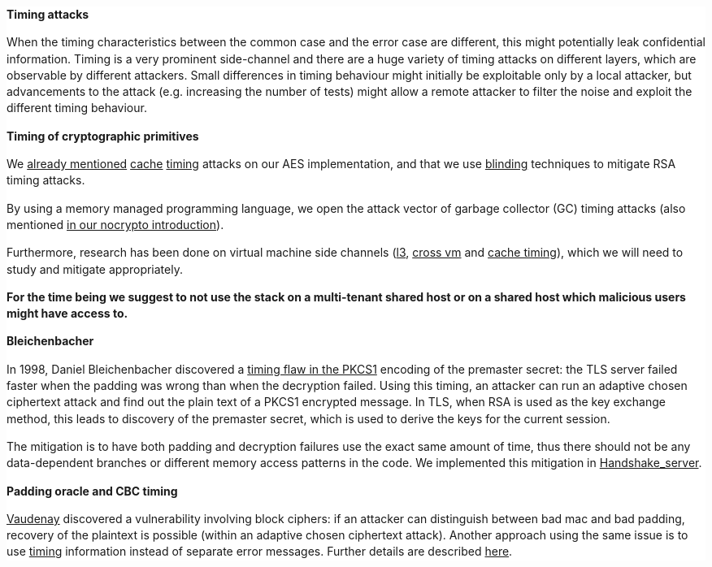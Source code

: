 [issue8]: https://github.com/mirleft/ocaml-tls/issues/8
[issue10]: https://github.com/mirleft/ocaml-tls/issues/10
[open]: https://github.com/mirleft/ocaml-tls/issues?labels=security+concern&page=1&state=open
[closed]: https://github.com/mirleft/ocaml-tls/issues?labels=security+concern&page=1&state=closed
[ocaml-tls]: https://github.com/mirleft/ocaml-tls
[understanding_reneg]: http://www.educatedguesswork.org/2009/11/understanding_the_tls_renegoti.html
[heartbleed]: https://en.wikipedia.org/wiki/Heartbleed
[md5_collision]: http://eprint.iacr.org/2005/067
[truncation]: http://www.theregister.co.uk/2013/08/01/gmail_hotmail_hijacking/
[breach]: http://breachattack.com/
[RFC5246]: https://tools.ietf.org/html/rfc5246#appendix-D.4
[tls_attacks]: http://eprint.iacr.org/2013/049.pdf
[mitls_attacks]: http://www.mitls.org/wsgi/tls-attacks
[issue31]: https://github.com/mirleft/ocaml-tls/issues/31

**Timing attacks**

When the timing characteristics between the common case and the error
case are different, this might potentially leak confidential
information. Timing is a very prominent side-channel and there are a huge
variety of timing attacks on different layers, which are observable by
different attackers. Small differences in timing behaviour might
initially be exploitable only by a local attacker, but advancements to
the attack (e.g. increasing the number of tests) might allow a 
remote attacker to filter the noise and exploit the different timing
behaviour.

**Timing of cryptographic primitives**

We [already mentioned][nocrypto-intro] [cache][] [timing][cache_timing]
attacks on our AES implementation, and that we use [blinding][]
techniques to mitigate RSA timing attacks.

By using a memory managed programming language, we open the attack
vector of garbage collector (GC) timing attacks (also mentioned [in
our nocrypto introduction][nocrypto-intro]).

Furthermore, research has been done on virtual machine side channels
([l3][], [cross vm][cross_vm] and [cache timing][cache_vm]), which we
will need to study and mitigate appropriately.

**For the time being we suggest to not use the stack on a multi-tenant
shared host or on a shared host which malicious users might have
access to.**

[blinding]: https://en.wikipedia.org/wiki/Blinding_(cryptography)
[cache]: http://www.cs.tau.ac.il/~tromer/papers/cache.pdf
[cache_timing]: http://cr.yp.to/antiforgery/cachetiming-20050414.pdf
[l3]: http://eprint.iacr.org/2013/448.pdf
[cross_vm]: http://www.cs.unc.edu/~reiter/papers/2012/CCS.pdf
[cache_vm]: http://fc12.ifca.ai/pre-proceedings/paper_70.pdf

**Bleichenbacher**

In 1998, Daniel Bleichenbacher discovered a [timing flaw in the
PKCS1][bleichenbacher] encoding of the premaster secret: the TLS server
failed faster when the padding was wrong than when the decryption
failed. Using this timing, an attacker can run an adaptive chosen
ciphertext attack and find out the plain text of a PKCS1 encrypted
message. In TLS, when RSA is used as the key exchange method, this
leads to discovery of the premaster secret, which is used to derive the
keys for the current session.

The mitigation is to have both padding and decryption failures use the
exact same amount of time, thus there should not be any data-dependent
branches or different memory access patterns in the code. We
implemented this mitigation in [Handshake_server][answer_client_key_exchange].

[bleichenbacher]: http://archiv.infsec.ethz.ch/education/fs08/secsem/Bleichenbacher98.pdf
[answer_client_key_exchange]: https://github.com/mirleft/ocaml-tls/blob/c06cbaaffe49024d8570916b70f7839603a54692/lib/handshake_server.ml#L45

**Padding oracle and CBC timing**

[Vaudenay][] discovered a vulnerability involving block ciphers: if an
attacker can distinguish between bad mac and bad padding, recovery of
the plaintext is possible (within an adaptive chosen ciphertext
attack). Another approach using the same issue is to use
[timing][practical] information instead of separate error messages.
Further details are described [here][tls_cbc].


[ocaml-unix]: http://caml.inria.fr/pub/docs/manual-ocaml/libref/Unix.html
[lwt]: http://ocsigen.org/lwt/
[async]: https://realworldocaml.org/v1/en/html/concurrent-programming-with-async.html
[poly]: https://realworldocaml.org/v1/en/html/variants.html#polymorphic-variants
[monad-ml]: https://github.com/mirleft/ocaml-tls/blob/6dc9258a38489665abf2bd6cdbed8a1ba544d522/lib/control.ml
[return_types]: https://github.com/mirleft/ocaml-tls/blob/6dc9258a38489665abf2bd6cdbed8a1ba544d522/lib/state.ml#L109
[encrypt]: https://github.com/mirleft/ocaml-tls/blob/6dc9258a38489665abf2bd6cdbed8a1ba544d522/lib/engine.ml#L48
[handle_packet]: https://github.com/mirleft/ocaml-tls/blob/6dc9258a38489665abf2bd6cdbed8a1ba544d522/lib/engine.ml#L240
[verify_mac]: https://github.com/mirleft/ocaml-tls/blob/6dc9258a38489665abf2bd6cdbed8a1ba544d522/lib/engine.ml#L85
[decrypt]: https://github.com/mirleft/ocaml-tls/blob/6dc9258a38489665abf2bd6cdbed8a1ba544d522/lib/engine.ml#L95
[handle_tls]: https://github.com/mirleft/ocaml-tls/blob/6dc9258a38489665abf2bd6cdbed8a1ba544d522/lib/engine.ml#L321
[handle_raw_record]: https://github.com/mirleft/ocaml-tls/blob/6dc9258a38489665abf2bd6cdbed8a1ba544d522/lib/engine.ml#L275
[separate_records]: https://github.com/mirleft/ocaml-tls/blob/6dc9258a38489665abf2bd6cdbed8a1ba544d522/lib/engine.ml#L150
[handshake_state]: https://github.com/mirleft/ocaml-tls/blob/6dc9258a38489665abf2bd6cdbed8a1ba544d522/lib/state.ml#L92
[parse_handshake]: https://github.com/mirleft/ocaml-tls/blob/6dc9258a38489665abf2bd6cdbed8a1ba544d522/lib/reader.ml#L361
[separate_handshakes]: https://github.com/mirleft/ocaml-tls/blob/6dc9258a38489665abf2bd6cdbed8a1ba544d522/lib/engine.ml#L217
[handshake_states]: https://github.com/mirleft/ocaml-tls/blob/6dc9258a38489665abf2bd6cdbed8a1ba544d522/lib/state.ml#L61
[server_handshake]: https://github.com/mirleft/ocaml-tls/blob/6dc9258a38489665abf2bd6cdbed8a1ba544d522/lib/handshake_server.ml#L247
[client_handshake]: https://github.com/mirleft/ocaml-tls/blob/6dc9258a38489665abf2bd6cdbed8a1ba544d522/lib/handshake_client.ml#L285
[tls-engine-mli]: https://github.com/mirleft/ocaml-tls/blob/6dc9258a38489665abf2bd6cdbed8a1ba544d522/lib/engine.mli
[tls-config-mli]: https://github.com/mirleft/ocaml-tls/blob/6dc9258a38489665abf2bd6cdbed8a1ba544d522/lib/config.mli
[ocaml-x509]: https://github.com/mirleft/ocaml-x509
[tls_mirage_types_mli]: https://github.com/mirleft/ocaml-tls/blob/6dc9258a38489665abf2bd6cdbed8a1ba544d522/mirage/tls_mirage_types.mli
[flow]: https://github.com/mirage/mirage/blob/ae3c966f8d726dc97208595b8005e02e39478cb1/types/V1.mli#L136
[example_unikernel]: https://github.com/mirleft/ocaml-tls/blob/6dc9258a38489665abf2bd6cdbed8a1ba544d522/mirage/example/unikernel.ml
[tls_lwt_mli]: https://github.com/mirleft/ocaml-tls/blob/6dc9258a38489665abf2bd6cdbed8a1ba544d522/lwt/tls_lwt.mli
[tls_cbc]: https://www.openssl.org/~bodo/tls-cbc.txt
[Vaudenay]: http://www.iacr.org/archive/eurocrypt2002/23320530/cbc02_e02d.pdf
[practical]: http://lasecwww.epfl.ch/memo/memo_ssl.shtml
[cbc_mit]: https://github.com/mirleft/ocaml-tls/blob/c06cbaaffe49024d8570916b70f7839603a54692/lib/engine.ml#L100
[Lucky13]: http://www.isg.rhul.ac.uk/tls/Lucky13.html
[issue7]: https://github.com/mirleft/ocaml-tls/issues/7
[pull49]: https://github.com/mirleft/ocaml-tls/pull/49
[RFC5746]: https://tools.ietf.org/html/rfc5746
[validate_reneg]: https://github.com/mirleft/ocaml-tls/blob/c06cbaaffe49024d8570916b70f7839603a54692/lib/handshake_client.ml#L50
[ensure_reneg]: https://github.com/mirleft/ocaml-tls/blob/c06cbaaffe49024d8570916b70f7839603a54692/lib/handshake_server.ml#L85
[issue3]: https://github.com/mirleft/ocaml-tls/issues/3
[reneg_state]: https://github.com/mirleft/ocaml-tls/blob/c06cbaaffe49024d8570916b70f7839603a54692/lib/state.ml#L97
[qualys]: https://community.qualys.com/blogs/securitylabs/2013/09/10/is-beast-still-a-threat
[mozilla-bug]: https://bugzilla.mozilla.org/show_bug.cgi?id=665814
[BEAST]: http://vnhacker.blogspot.co.uk/2011/09/beast.html
[empty_iv]: https://github.com/mirleft/ocaml-tls/blob/c06cbaaffe49024d8570916b70f7839603a54692/lib/engine.ml#L375
[2006]: http://eprint.iacr.org/2006/136
[issue2]: https://github.com/mirleft/ocaml-tls/issues/2
[crime]: http://arstechnica.com/security/2012/09/crime-hijacks-https-sessions/
[issue162]: https://github.com/mirleft/ocaml-tls/issues/162
[length_hiding]: http://tools.ietf.org/html/draft-pironti-tls-length-hiding-02
[client_version]: https://github.com/mirleft/ocaml-tls/blob/c06cbaaffe49024d8570916b70f7839603a54692/lib/handshake_server.ml#L55
[issue5]: https://github.com/mirleft/ocaml-tls/issues/5
[mitls]: http://www.mitls.org
[issue9]: https://github.com/mirleft/ocaml-tls/issues/9
[triple]: https://secure-resumption.com/
[alert_attack]: http://www.mitls.org/wsgi/alert-attack
[polar]: https://polarssl.org/tech-updates/security-advisories/polarssl-security-advisory-2014-02
[java]: http://armoredbarista.blogspot.de/2014/04/easter-hack-even-more-critical-bugs-in.html
[CVE-2014-1266]: https://cve.mitre.org/cgi-bin/cvename.cgi?name=CVE-2014-1266
[CVE-2014-3466]: https://cve.mitre.org/cgi-bin/cvename.cgi?name=CVE-2014-3466
[CVE-2014-0224]: https://cve.mitre.org/cgi-bin/cvename.cgi?name=CVE-2014-0224
[horizon]: http://www.horizon.ac.uk
[mirage]: /
[ocamllabs]: http://www.cl.cam.ac.uk/projects/ocamllabs/
[aftas]: http://www.aftasmirleft.com/
[ucn]: http://usercentricnetworking.eu/
[rems]: http://rems.io
[mort]: http://www.cs.nott.ac.uk/~rmm/
[peter]: http://www.cl.cam.ac.uk/~pes20/
[ashish]: http://ashishagarwal.org
[amir]: http://amirchaudhry.com/
[daniel]: http://erratique.ch/
[vouillon]: https://github.com/vouillon
[graham]: https://twitter.com/graham_steel
[greg]: http://gregorkopf.de/blog/
[andreas]: http://blog.andreas.org/
[edwin]: https://github.com/edwintorok
[anil]: http://anil.recoil.org/
[tls-intro]: /blog/introducing-ocaml-tls
[nocrypto-intro]: /blog/introducing-nocrypto
[x509-intro]: /blog/introducing-x509
[asn1-intro]: /blog/introducing-asn1
[tls-api]: /blog/ocaml-tls-api-internals-attacks-mitigation